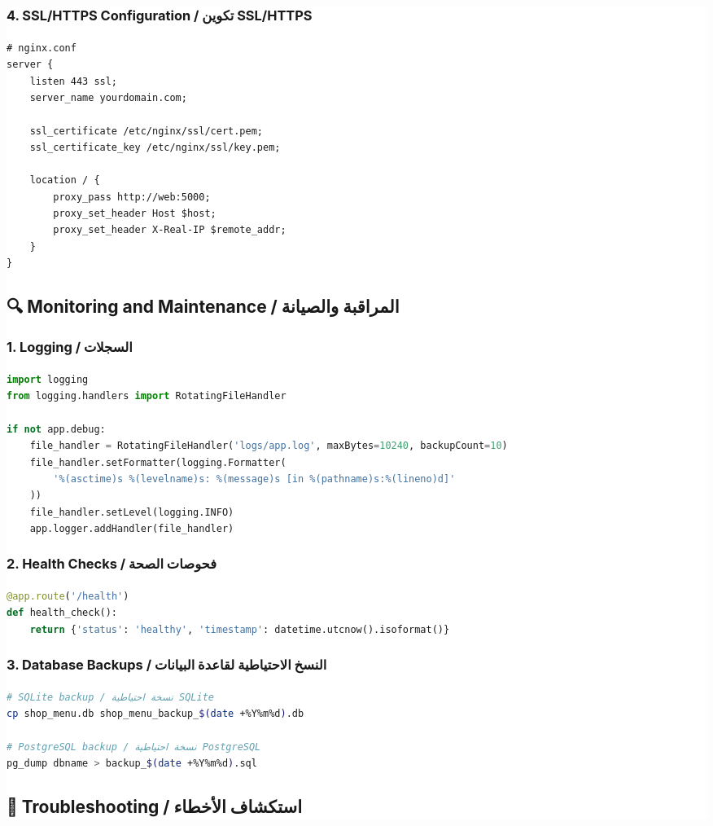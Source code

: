 ### 4. SSL/HTTPS Configuration / تكوين SSL/HTTPS
```nginx
# nginx.conf
server {
    listen 443 ssl;
    server_name yourdomain.com;
    
    ssl_certificate /etc/nginx/ssl/cert.pem;
    ssl_certificate_key /etc/nginx/ssl/key.pem;
    
    location / {
        proxy_pass http://web:5000;
        proxy_set_header Host $host;
        proxy_set_header X-Real-IP $remote_addr;
    }
}
```

## 🔍 Monitoring and Maintenance / المراقبة والصيانة

### 1. Logging / السجلات
```python
import logging
from logging.handlers import RotatingFileHandler

if not app.debug:
    file_handler = RotatingFileHandler('logs/app.log', maxBytes=10240, backupCount=10)
    file_handler.setFormatter(logging.Formatter(
        '%(asctime)s %(levelname)s: %(message)s [in %(pathname)s:%(lineno)d]'
    ))
    file_handler.setLevel(logging.INFO)
    app.logger.addHandler(file_handler)
```

### 2. Health Checks / فحوصات الصحة
```python
@app.route('/health')
def health_check():
    return {'status': 'healthy', 'timestamp': datetime.utcnow().isoformat()}
```

### 3. Database Backups / النسخ الاحتياطية لقاعدة البيانات
```bash
# SQLite backup / نسخة احتياطية SQLite
cp shop_menu.db shop_menu_backup_$(date +%Y%m%d).db

# PostgreSQL backup / نسخة احتياطية PostgreSQL
pg_dump dbname > backup_$(date +%Y%m%d).sql
```

## 🚨 Troubleshooting / استكشاف الأخطاء
